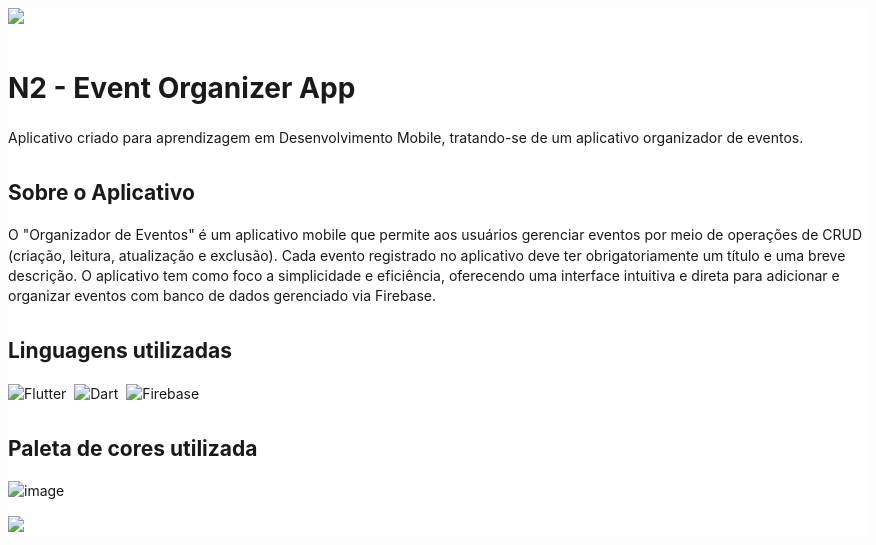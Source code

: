 <img width=100% src="https://capsule-render.vercel.app/api?type=waving&color=c4c1ff&height=120&section=header"/>

# N2 - Event Organizer App
Aplicativo criado para aprendizagem em Desenvolvimento Mobile, tratando-se de um aplicativo organizador de eventos.

## Sobre o Aplicativo
O "Organizador de Eventos" é um aplicativo mobile que permite aos usuários gerenciar eventos por meio de operações de CRUD (criação, leitura, atualização e exclusão). Cada evento registrado no aplicativo deve ter obrigatoriamente um título e uma breve descrição. O aplicativo tem como foco a simplicidade e eficiência, oferecendo uma interface intuitiva e direta para adicionar e organizar eventos com banco de dados gerenciado via Firebase.

## Linguagens utilizadas
![Flutter](https://img.shields.io/badge/-Flutter-0D1117?style=for-the-badge&logo=flutter&labelColor=0D1117&textColor=0D1117)&nbsp;
![Dart](https://img.shields.io/badge/-Dart-0D1117?style=for-the-badge&logo=dart&labelColor=0D1117&textColor=0D1117)&nbsp;
![Firebase](https://img.shields.io/badge/-Firebase-0D1117?style=for-the-badge&logo=firebase&labelColor=0D1117&textColor=0D1117)&nbsp;

## Paleta de cores utilizada
![image](https://github.com/user-attachments/assets/1d634ed8-ce81-40d0-95ed-898a08e9f25c)


<img width=100% src="https://capsule-render.vercel.app/api?type=waving&color=c4c1ff&height=120&section=footer"/>
